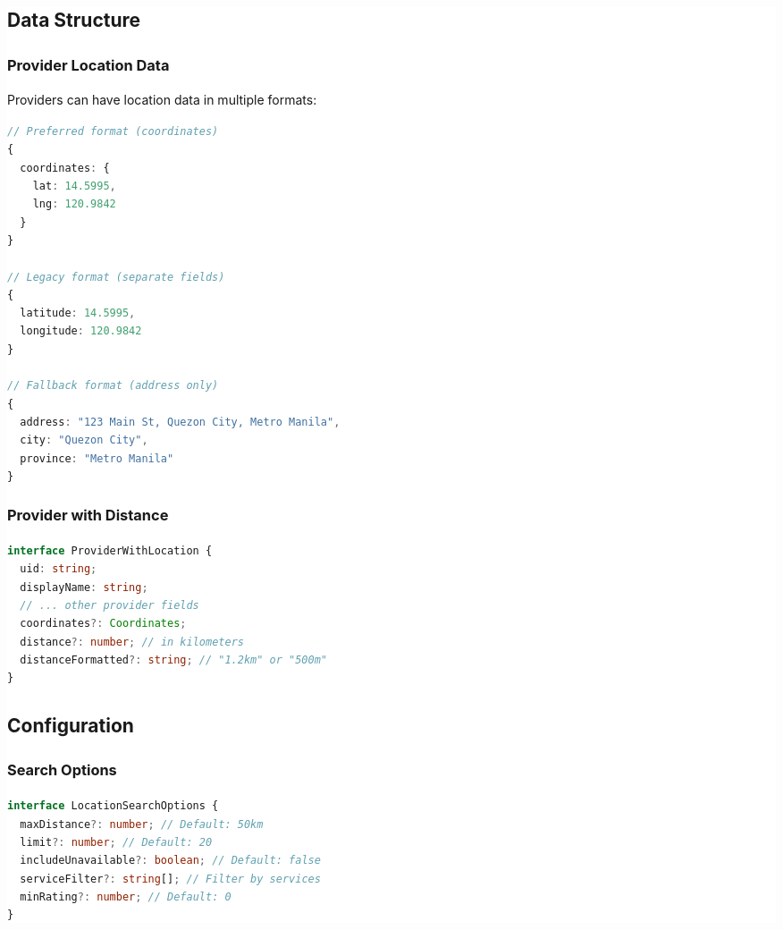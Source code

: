## Data Structure

### Provider Location Data

Providers can have location data in multiple formats:

```typescript
// Preferred format (coordinates)
{
  coordinates: {
    lat: 14.5995,
    lng: 120.9842
  }
}

// Legacy format (separate fields)
{
  latitude: 14.5995,
  longitude: 120.9842
}

// Fallback format (address only)
{
  address: "123 Main St, Quezon City, Metro Manila",
  city: "Quezon City",
  province: "Metro Manila"
}
```

### Provider with Distance

```typescript
interface ProviderWithLocation {
  uid: string;
  displayName: string;
  // ... other provider fields
  coordinates?: Coordinates;
  distance?: number; // in kilometers
  distanceFormatted?: string; // "1.2km" or "500m"
}
```

## Configuration

### Search Options

```typescript
interface LocationSearchOptions {
  maxDistance?: number; // Default: 50km
  limit?: number; // Default: 20
  includeUnavailable?: boolean; // Default: false
  serviceFilter?: string[]; // Filter by services
  minRating?: number; // Default: 0
}
```
